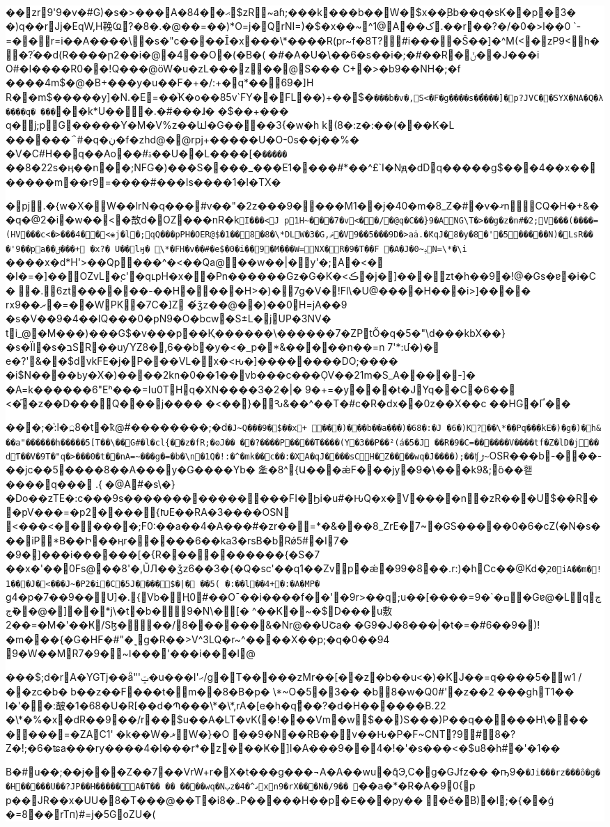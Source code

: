 ��zr9'9�v�#G)�s�>���A�84��ޙ$zR~aɦ;���k�� �b��W�$x��֚Bb��q�sK��p�3� �)q��rJj�EqW,H鞔Ҩ?�8�.�@��=��)\*O=j�Q rNI=)�$�x��~^1@A��ک.��r��?�/�0�>l��0 `-=��r=i��A����\�s�"c�����x���\*����R(pr~f�8 T ?#i����Ŝ��]�^M(<�zP9<h��?֜��d( R����ր2��i�@�4��O�( �B�( �#�A�U�\��6�s��i�;�#��R�ݩ��J���i
O#�I����R0��!Q���@öW�u�zL���z��@S���
C+�>�b9��NH�;�f ����4m$�@�B+���y�u��F�+�/:+�q׊��\* �69]H
R��m$�����y]�N.�E=��֨K�o��85v`FY��FL��)+��$�`���b�v�,S<�F�g����s��֩���]�p ?JVC��SYX�NA�Q�λ����q�
���`��k\*U���.�# ���ɺ�
�$��+��� q�j;pG�����Y�M� V%z��ևl�G����3{�w�h
k(8�:z�:��(���K�L
������΅#�q�ڹ�f�zhd@�@rpj+�����U�O-0s��j��%� �V�C#H��q��Ao��#ۃ��U��L����[�`�����`��8�22s�ӊ��n��;NFG�)���S����\_���E1����#\*��^£`I�Nԭ�dDq�����g$���4��x�������m��r9=��� �#���Is����1�l�TX�

�pj.�{w�X�W��lrN�q���#v��"�2z���9����M1��j�40�m�8\_Z�#�v�ޤnCQ�H�+&��q�@2�i�w��<�敔d�OZ���nR�k` I���<J p1H~���7�v<��/�@q�C��}9�ANG\T�>��g�z�n#�2;V���(����=(HV���c<�>���4��<❀j�l�;qQ���pPH�OER@$�1��8�8�\*DLW�3�G,ޘ�V9��5���9D�>aȧ.�ԞqJ�8�y�8�'�5��� ��N)�LsR���'9��pa��ݪ���+ �x?� U��lӈ� ۭ\*�FH�v��#�e$�0�i��9�M���W=NX�ℬR�9�T��F �A�J�ݚ~0N=\*�\i`����x�d\*H'>��Qp���^�<��Qa\@��w��|�y'�;A�<� �I�=�]��OZv L�֚c'�qւpH�x��Pn������Gz �G�K�<ڪ�j�]� ��zt�h��9�!@�Gs�ɐ�i�C� �.6zt������-��H� ���H>�)�7g�V�!Fӏ\�U@����H���i>]���� rx ރ��9�=��W PK�7C�]Z �́ǯz $�$�@��)��0H=jA��9 �s�V��9�4��IQ���0�pN9�O�bcw�S±L�jUP�3NV� ti\_@�M���)���G$�v���p��Қ������\������7�ZPtŐ�q�5�"\d���kbX��}�s�ΪI�s�בSR��uƴYZ8�,6��b�y�<�\_p�\*&���⹽��n��=n
7'\*:մ�)�᎝
e�?'&��$dvkFE�j�P���VL�x �<ԋ�]��������DO;����
�i$N����ߕy�X�)��� �2kn�0��1��vb���c���ỌV��21m�S\_A����-]�
 �A=k������6"Eʰ���=Iu0THq�XN����3�2�|� 9�+=�y���t�JYq��C�6� � <�֞�z��D���Q���j����
�<��}�Ԅ& �� ^��T�#c�R�dx��0z��X��c ��HG�Ґ��
 
 ���;�:҅l�߽8�t�ҟ@#��������;�d`�J~Q���9� $��x+ ���)���b��a���)�68�:�J �6�)K?��\*��Pq���kE�)�g�)�h&��a"������h�����5[T��\��G#�l�cl{��z�fR;�ʘJ��
��?����P����T����(Y�3��P��²(á�5�J
��R�9�C=������V����tf�Z�lD�j��dƬ��V�9T�"q�>���0�t��nA=~���g�=�b�\n�1Q�!:�^�mk��c��:�XA�qJ����sCH�Z����wq�J����);��ʧڑ~`OSR���b-���-��jc��5����8��A���y�G����Yb�
㚅�8^{Ա���ǽF���jy�9�\���k9&;̃o��횉����q���  .{
�@A#�s\�}�Do��zTE� :c���9s���������������FI�Ϧi�u#�Ԋ Q�x�V����n�zR���U$��R��pV���=�p2����{ԽE��RA�3����OSN <���<������;F0:��a��4�A���#�zr��=\*�&���8\_ZrE�7~�GS�����0�6�cZ(�N�s���iP\*B��Ի��ӊr�����6��ka3�rsB�bRǿ5#�I7� �9�]���i������[�{R����������{�S�7 ��x�'��0Fs@\��8'�,ŨЛ��ǯz6��3�{�Q�sc'��q 1��Zvp �ǽ�99�8��.r: )�hCc��@Kd�֤`20iA��m�!1���J�<���J~�P2�i�C�5J����$�|� ��5( �:��l��4+�:�A�ΜP� `g4�p�7 �� 9��U]�.{Vb� Ң0#��O¯ ��i ����f��'�9r>��q;u��[����=9�`�ߛ�Gɐ@�Lqڄ� [�@��ܽڄ� \*j\�t�b�9�N\�[� ^��K�~�$D���u敷2��=�M�'��Ҝ/Sɮ���/8������&�Nr@� �UՇa� �G9�J�8 ���|�t�=�#6��9�)!�m���{�G�HF �#"�˱ g�R��>V^3LQ�r~^����X��p;�q�0��94 9�W��MR7�ߊ~�9���'���i���l@
 
 ���$;d�rA�YGTj��ǟ"'ݓ�u�� �I'ޙ /g�T�����zMr��[��z�b��u<�)�KJ��=q�� ��5�݌w1 /��zc�b� b��z��F���t�m��8�B�p�
\*~O�5�3�� �b8�w�Q0#'�z��2  ���ghT1�� l�'��:皶�1�68�U�R[��d�Պ���\*�\*,rA�[e�h�qޫ��?�d�H������B.22 �\*�%�x�dR�� 9��/r��$u��A�LT�vK(�!���Vm�w$��)S���)P��q�����H\��� ���� =�ZAC1' �k��W�  ޜW�}�O
��9�N��RB��v��Ԋ�P�F~CNT?9#֌8�?Z�!;�6�ʨa���ry ����4�l���r\*�z���Ҝ�]ا�A���9��4�!�'�s���<�$u8�h#�'�1��
 
 B�#u��;��j���Z��7��VrW+r�X�t���g���¬A�A��wu�ްqЭ,C�g�GJfz�� �ҧ9�`�Ji���rz���ô�g� �H�����U��?JP��H�����A�T��
��
����wq�Nبz�ގ^�4xn9�rX���N�/9��
`��a�\*�R�A�90{p
p��JR��x�UU�8�T���@��T�i܅�8P�����H��p�ꓰ���py��
�ӗ�B)�I;�{��ǵ
�=8��rTп)#=j�5GoZU �(
 